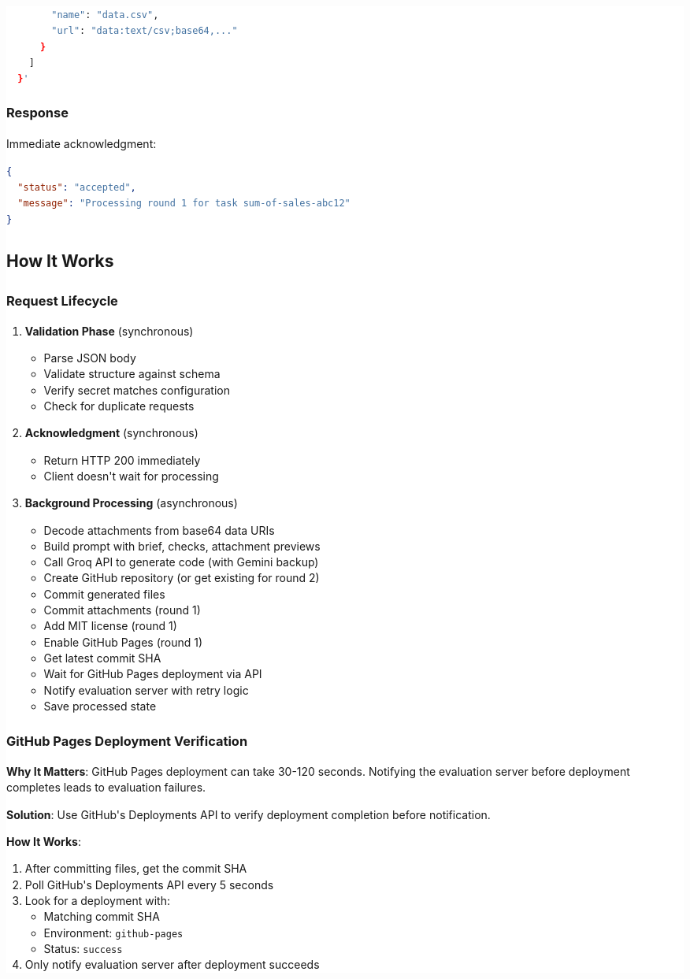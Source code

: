 ```bash
        "name": "data.csv",
        "url": "data:text/csv;base64,..."
      }
    ]
  }'
```

### Response
Immediate acknowledgment:
```json
{
  "status": "accepted",
  "message": "Processing round 1 for task sum-of-sales-abc12"
}
```

## How It Works

### Request Lifecycle

1. **Validation Phase** (synchronous)
   - Parse JSON body
   - Validate structure against schema
   - Verify secret matches configuration
   - Check for duplicate requests

2. **Acknowledgment** (synchronous)
   - Return HTTP 200 immediately
   - Client doesn't wait for processing

3. **Background Processing** (asynchronous)
   - Decode attachments from base64 data URIs
   - Build prompt with brief, checks, attachment previews
   - Call Groq API to generate code (with Gemini backup)
   - Create GitHub repository (or get existing for round 2)
   - Commit generated files
   - Commit attachments (round 1)
   - Add MIT license (round 1)
   - Enable GitHub Pages (round 1)
   - Get latest commit SHA
   - Wait for GitHub Pages deployment via API
   - Notify evaluation server with retry logic
   - Save processed state

### GitHub Pages Deployment Verification

**Why It Matters**: GitHub Pages deployment can take 30-120 seconds. Notifying the evaluation server before deployment completes leads to evaluation failures.

**Solution**: Use GitHub's Deployments API to verify deployment completion before notification.

**How It Works**:
1. After committing files, get the commit SHA
2. Poll GitHub's Deployments API every 5 seconds
3. Look for a deployment with:
   - Matching commit SHA
   - Environment: `github-pages`
   - Status: `success`
4. Only notify evaluation server after deployment succeeds

